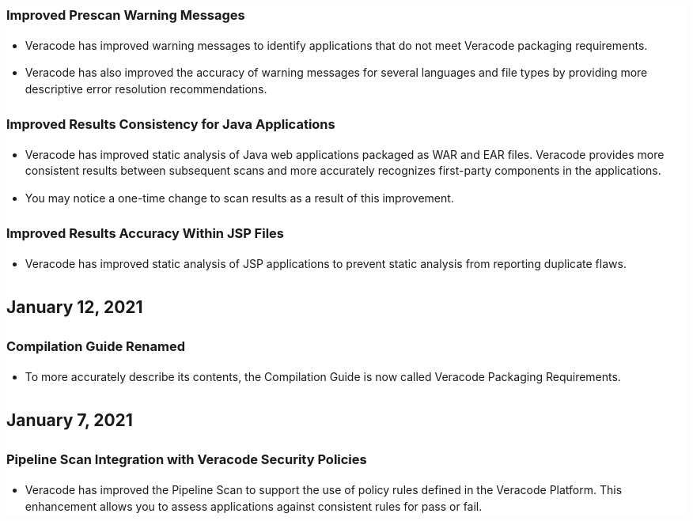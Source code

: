 ### Improved Prescan Warning Messages

- Veracode has improved warning messages to identify applications that do not meet Veracode packaging requirements.

- Veracode has also improved the accuracy of warning messages for several languages and file types by providing more descriptive error resolution recommendations.

### Improved Results Consistency for Java Applications

- Veracode has improved static analysis of Java web applications packaged as WAR and EAR files. Veracode provides more consistent results between subsequent scans and more accurately recognizes first-party components in the applications.

- You may notice a one-time change to scan results as a result of this improvement.

### Improved Results Accuracy Within JSP Files

- Veracode has improved static analysis of JSP applications to prevent static analysis from reporting duplicate flaws.

## January 12, 2021

### Compilation Guide Renamed

- To more accurately describe its contents, the Compilation Guide is now called Veracode Packaging Requirements.

## January 7, 2021

### Pipeline Scan Integration with Veracode Security Policies

- Veracode has improved the Pipeline Scan to support the use of policy rules defined in the Veracode Platform. This enhancement allows you to assess applications against consistent rules for pass or fail.
